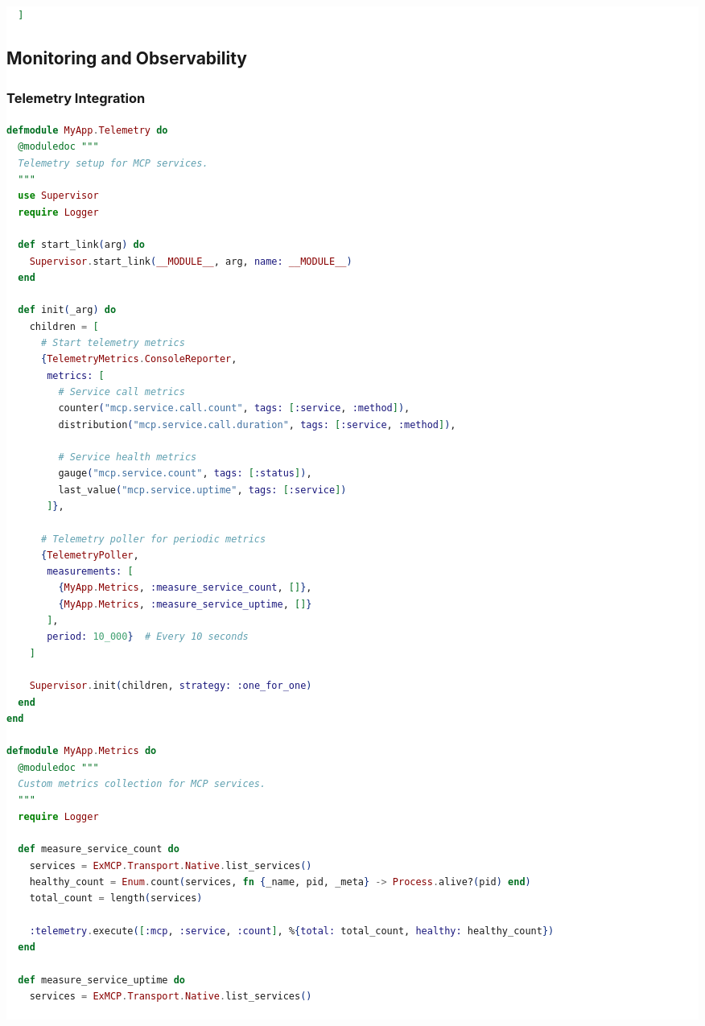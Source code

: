 ```elixir
  ]
```

## Monitoring and Observability

### Telemetry Integration

```elixir
defmodule MyApp.Telemetry do
  @moduledoc """
  Telemetry setup for MCP services.
  """
  use Supervisor
  require Logger

  def start_link(arg) do
    Supervisor.start_link(__MODULE__, arg, name: __MODULE__)
  end

  def init(_arg) do
    children = [
      # Start telemetry metrics
      {TelemetryMetrics.ConsoleReporter, 
       metrics: [
         # Service call metrics
         counter("mcp.service.call.count", tags: [:service, :method]),
         distribution("mcp.service.call.duration", tags: [:service, :method]),
         
         # Service health metrics
         gauge("mcp.service.count", tags: [:status]),
         last_value("mcp.service.uptime", tags: [:service])
       ]},
       
      # Telemetry poller for periodic metrics
      {TelemetryPoller,
       measurements: [
         {MyApp.Metrics, :measure_service_count, []},
         {MyApp.Metrics, :measure_service_uptime, []}
       ],
       period: 10_000}  # Every 10 seconds
    ]

    Supervisor.init(children, strategy: :one_for_one)
  end
end

defmodule MyApp.Metrics do
  @moduledoc """
  Custom metrics collection for MCP services.
  """
  require Logger

  def measure_service_count do
    services = ExMCP.Transport.Native.list_services()
    healthy_count = Enum.count(services, fn {_name, pid, _meta} -> Process.alive?(pid) end)
    total_count = length(services)
    
    :telemetry.execute([:mcp, :service, :count], %{total: total_count, healthy: healthy_count})
  end

  def measure_service_uptime do
    services = ExMCP.Transport.Native.list_services()
    
```